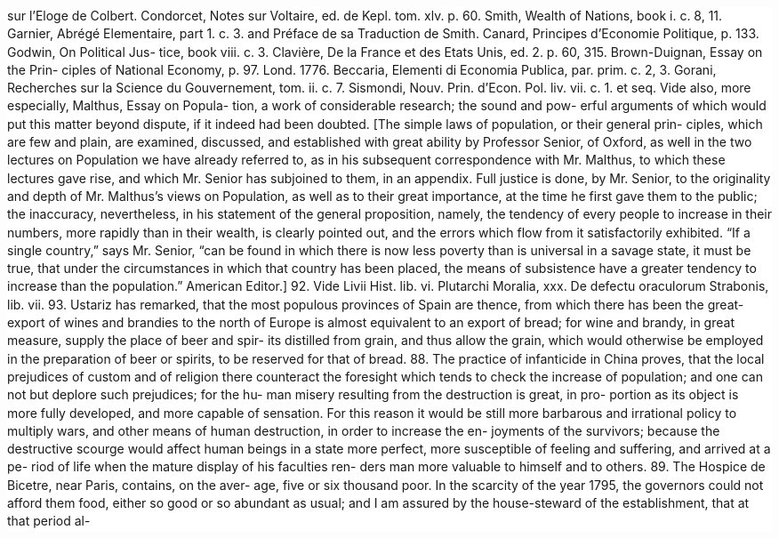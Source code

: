 sur l’Eloge de Colbert. Condorcet, Notes sur Voltaire, ed.
de Kepl. tom. xlv. p. 60. Smith, Wealth of Nations, book i.
c. 8, 11. Garnier, Abrégé Elementaire, part 1. c. 3. and
Préface de sa Traduction de Smith. Canard, Principes
d’Economie Politique, p. 133. Godwin, On Political Jus-
tice, book viii. c. 3. Clavière, De la France et des Etats
Unis, ed. 2. p. 60, 315. Brown-Duignan, Essay on the Prin-
ciples of National Economy, p. 97. Lond. 1776. Beccaria,
Elementi di Economia Publica, par. prim. c. 2, 3. Gorani,
Recherches sur la Science du Gouvernement, tom. ii. c. 7.
Sismondi, Nouv. Prin. d’Econ. Pol. liv. vii. c. 1. et seq.
Vide also, more especially, Malthus, Essay on Popula-
tion, a work of considerable research; the sound and pow-
erful arguments of which would put this matter beyond
dispute, if it indeed had been doubted.
[The simple laws of population, or their general prin-
ciples, which are few and plain, are examined, discussed,
and established with great ability by Professor Senior, of
Oxford, as well in the two lectures on Population we have
already referred to, as in his subsequent correspondence
with Mr. Malthus, to which these lectures gave rise, and
which Mr. Senior has subjoined to them, in an appendix.
Full justice is done, by Mr. Senior, to the originality and
depth of Mr. Malthus’s views on Population, as well as to
their great importance, at the time he first gave them to the
public; the inaccuracy, nevertheless, in his statement of
the general proposition, namely, the tendency of every
people to increase in their numbers, more rapidly than in
their wealth, is clearly pointed out, and the errors which
flow from it satisfactorily exhibited. “If a single country,”
says Mr. Senior, “can be found in which there is now less
poverty than is universal in a savage state, it must be true,
that under the circumstances in which that country has been
placed, the means of subsistence have a greater tendency
to increase than the population.” American Editor.]
92. Vide Livii Hist. lib. vi. Plutarchi Moralia, xxx. De defectu
oraculorum Strabonis, lib. vii.
93. Ustariz has remarked, that the most populous provinces
of Spain are thence, from which there has been the great-
export of wines and brandies to the north of Europe is
almost equivalent to an export of bread; for wine and
brandy, in great measure, supply the place of beer and spir-
its distilled from grain, and thus allow the grain, which
would otherwise be employed in the preparation of beer
or spirits, to be reserved for that of bread.
88. The practice of infanticide in China proves, that the local
prejudices of custom and of religion there counteract the
foresight which tends to check the increase of population;
and one can not but deplore such prejudices; for the hu-
man misery resulting from the destruction is great, in pro-
portion as its object is more fully developed, and more
capable of sensation. For this reason it would be still more
barbarous and irrational policy to multiply wars, and other
means of human destruction, in order to increase the en-
joyments of the survivors; because the destructive scourge
would affect human beings in a state more perfect, more
susceptible of feeling and suffering, and arrived at a pe-
riod of life when the mature display of his faculties ren-
ders man more valuable to himself and to others.
89. The Hospice de Bicetre, near Paris, contains, on the aver-
age, five or six thousand poor. In the scarcity of the year
1795, the governors could not afford them food, either so
good or so abundant as usual; and I am assured by the
house-steward of the establishment, that at that period al-